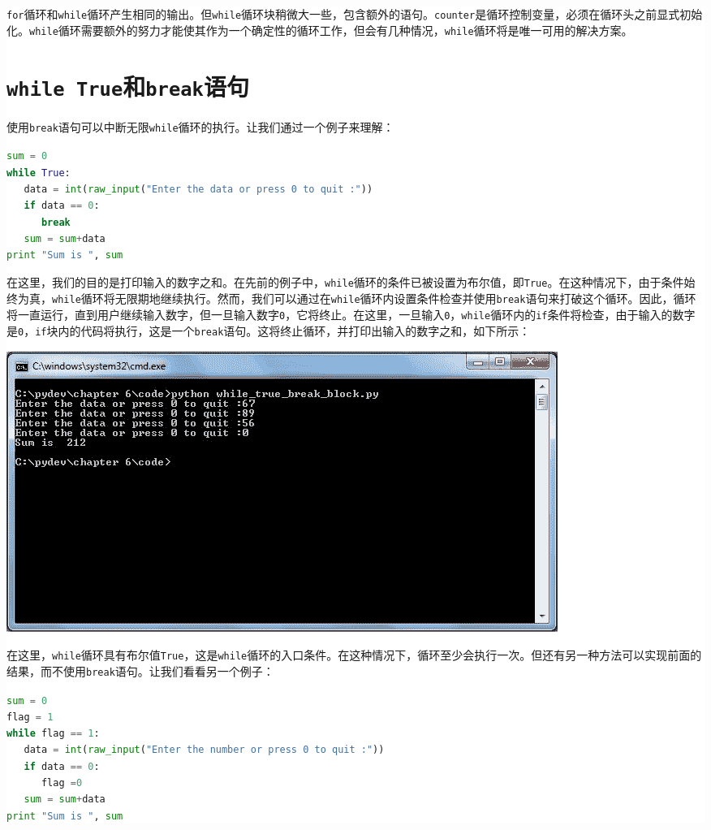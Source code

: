 `for`循环和`while`循环产生相同的输出。但`while`循环块稍微大一些，包含额外的语句。`counter`是循环控制变量，必须在循环头之前显式初始化。`while`循环需要额外的努力才能使其作为一个确定性的循环工作，但会有几种情况，`while`循环将是唯一可用的解决方案。

# `while True`和`break`语句

使用`break`语句可以中断无限`while`循环的执行。让我们通过一个例子来理解：

```py
sum = 0
while True: 
   data = int(raw_input("Enter the data or press 0 to quit :")) 
   if data == 0: 
      break 
   sum = sum+data 
print "Sum is ", sum

```

在这里，我们的目的是打印输入的数字之和。在先前的例子中，`while`循环的条件已被设置为布尔值，即`True`。在这种情况下，由于条件始终为真，`while`循环将无限期地继续执行。然而，我们可以通过在`while`循环内设置条件检查并使用`break`语句来打破这个循环。因此，循环将一直运行，直到用户继续输入数字，但一旦输入数字`0`，它将终止。在这里，一旦输入`0`，`while`循环内的`if`条件将检查，由于输入的数字是`0`，`if`块内的代码将执行，这是一个`break`语句。这将终止循环，并打印出输入的数字之和，如下所示：

![图片 12-1](img/image12-1.jpg)

在这里，`while`循环具有布尔值`True`，这是`while`循环的入口条件。在这种情况下，循环至少会执行一次。但还有另一种方法可以实现前面的结果，而不使用`break`语句。让我们看看另一个例子：

```py
sum = 0
flag = 1 
while flag == 1: 
   data = int(raw_input("Enter the number or press 0 to quit :")) 
   if data == 0: 
      flag =0 
   sum = sum+data 
print "Sum is ", sum 

```
